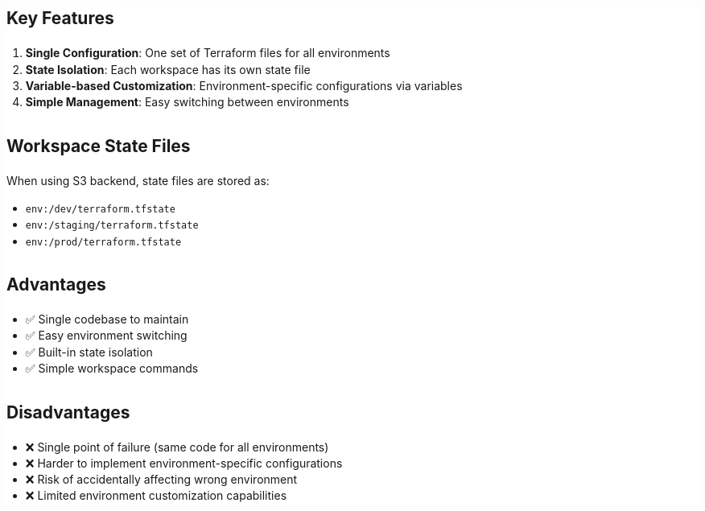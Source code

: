 ## Key Features

1. **Single Configuration**: One set of Terraform files for all environments
2. **State Isolation**: Each workspace has its own state file
3. **Variable-based Customization**: Environment-specific configurations via variables
4. **Simple Management**: Easy switching between environments

## Workspace State Files

When using S3 backend, state files are stored as:
- `env:/dev/terraform.tfstate`
- `env:/staging/terraform.tfstate`
- `env:/prod/terraform.tfstate`

## Advantages

- ✅ Single codebase to maintain
- ✅ Easy environment switching
- ✅ Built-in state isolation
- ✅ Simple workspace commands

## Disadvantages

- ❌ Single point of failure (same code for all environments)
- ❌ Harder to implement environment-specific configurations
- ❌ Risk of accidentally affecting wrong environment
- ❌ Limited environment customization capabilities
